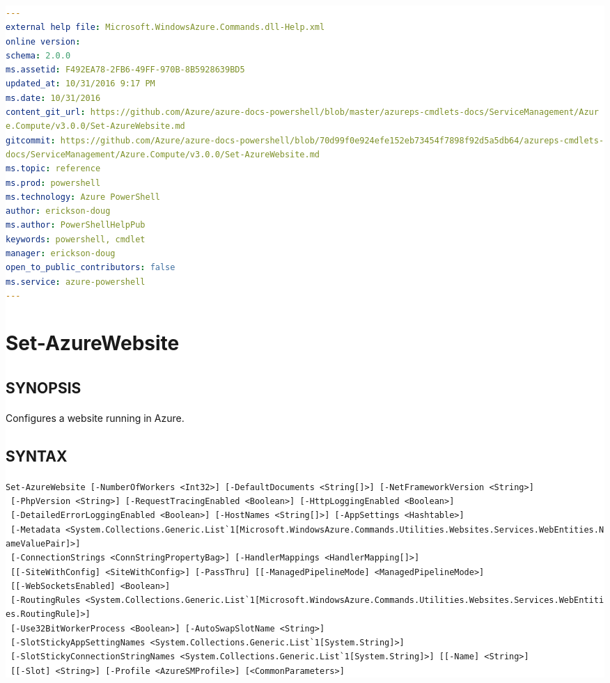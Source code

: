 ```yaml
---
external help file: Microsoft.WindowsAzure.Commands.dll-Help.xml
online version: 
schema: 2.0.0
ms.assetid: F492EA78-2FB6-49FF-970B-8B5928639BD5
updated_at: 10/31/2016 9:17 PM
ms.date: 10/31/2016
content_git_url: https://github.com/Azure/azure-docs-powershell/blob/master/azureps-cmdlets-docs/ServiceManagement/Azure.Compute/v3.0.0/Set-AzureWebsite.md
gitcommit: https://github.com/Azure/azure-docs-powershell/blob/70d99f0e924efe152eb73454f7898f92d5a5db64/azureps-cmdlets-docs/ServiceManagement/Azure.Compute/v3.0.0/Set-AzureWebsite.md
ms.topic: reference
ms.prod: powershell
ms.technology: Azure PowerShell
author: erickson-doug
ms.author: PowerShellHelpPub
keywords: powershell, cmdlet
manager: erickson-doug
open_to_public_contributors: false
ms.service: azure-powershell
---
```


# Set-AzureWebsite

## SYNOPSIS
Configures a website running in Azure.

## SYNTAX

```
Set-AzureWebsite [-NumberOfWorkers <Int32>] [-DefaultDocuments <String[]>] [-NetFrameworkVersion <String>]
 [-PhpVersion <String>] [-RequestTracingEnabled <Boolean>] [-HttpLoggingEnabled <Boolean>]
 [-DetailedErrorLoggingEnabled <Boolean>] [-HostNames <String[]>] [-AppSettings <Hashtable>]
 [-Metadata <System.Collections.Generic.List`1[Microsoft.WindowsAzure.Commands.Utilities.Websites.Services.WebEntities.NameValuePair]>]
 [-ConnectionStrings <ConnStringPropertyBag>] [-HandlerMappings <HandlerMapping[]>]
 [[-SiteWithConfig] <SiteWithConfig>] [-PassThru] [[-ManagedPipelineMode] <ManagedPipelineMode>]
 [[-WebSocketsEnabled] <Boolean>]
 [-RoutingRules <System.Collections.Generic.List`1[Microsoft.WindowsAzure.Commands.Utilities.Websites.Services.WebEntities.RoutingRule]>]
 [-Use32BitWorkerProcess <Boolean>] [-AutoSwapSlotName <String>]
 [-SlotStickyAppSettingNames <System.Collections.Generic.List`1[System.String]>]
 [-SlotStickyConnectionStringNames <System.Collections.Generic.List`1[System.String]>] [[-Name] <String>]
 [[-Slot] <String>] [-Profile <AzureSMProfile>] [<CommonParameters>]
```
